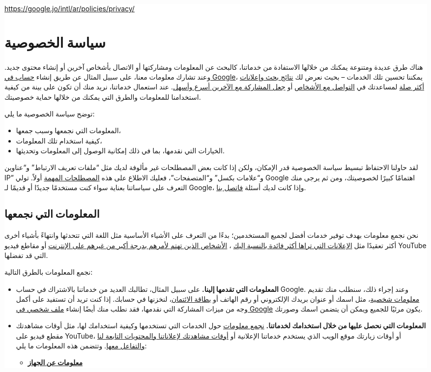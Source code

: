https://google.jo/intl/ar/policies/privacy/

سياسة الخصوصية
==============

هناك طرق عديدة ومتنوعة يمكنك من خلالها الاستفادة من خدماتنا، كالبحث عن المعلومات ومشاركتها أو الاتصال بأشخاص آخرين أو إنشاء محتوى جديد. وعند تشارك معلومات معنا، على سبيل المثال عن طريق إنشاء [حساب في Google](../../policies/privacy/key-terms/#toc-terms-account)، يمكننا تحسين تلك الخدمات – بحيث نعرض لك <a href="../../policies/privacy/example/more-relevant-search-results.html" id="more-relevant-search-results" class="highlight highlight-unselected">نتائج بحث وإعلانات أكثر صلة</a> لمساعدتك في <a href="../../policies/privacy/example/connect-with-people.html" id="connect-with-people" class="highlight">التواصل مع الأشخاص</a> أو <a href="../../policies/privacy/example/sharing-with-others.html" id="sharing-with-others" class="highlight">جعل المشاركة مع الآخرين أسرع وأسهل</a>. عند استعمال خدماتنا، نريد منك أن تكون على بينة من كيفية استخدامنا للمعلومات والطرق التي يمكنك من خلالها حماية خصوصيتك.

توضح سياسة الخصوصية ما يلي:

-   المعلومات التي نجمعها وسبب جمعها،
-   كيفية استخدام تلك المعلومات،
-   الخيارات التي نقدمها، بما في ذلك إمكانية الوصول إلى المعلومات وتحديثها.

لقد حاولنا الاحتفاظ تبسيط سياسة الخصوصية قدر الإمكان، ولكن إذا كانت بعض المصطلحات غير مألوفة لديك مثل “ملفات تعريف الارتباط” و“عناوين IP” و“علامات بكسل” و“المتصفحات”، فعليك الاطلاع على هذه [المصطلحات المهمة](../../policies/privacy/key-terms/) أولاً. تولي Google اهتمامًا كبيرًا لخصوصيتك، ومن ثم يرجى منك التعرف على سياساتنا بعناية سواء كنت مستخدمًا جديدًا أو قديمًا لـ Google، وإذا كانت لديك أسئلة [فاتصل بنا](https://support.google.com/policies/troubleshooter/2990837?hl=ar).

المعلومات التي نجمعها
---------------------

نحن نجمع معلومات بهدف توفير خدمات أفضل لجميع المستخدمين؛ بدءًا من التعرف على الأشياء الأساسية مثل اللغة التي تتحدثها وانتهاءً بأشياء أخرى أكثر تعقيدًا مثل <a href="../../policies/privacy/example/ads-youll-find-most-useful.html" id="ads-youll-find-most-useful" class="highlight">الإعلانات التي تراها أكثر فائدة بالنسبة إليك</a> ، <a href="../../policies/privacy/example/the-people-who-matter-most.html" id="the-people-who-matter-most" class="highlight">الأشخاص الذين تهتم لأمرهم بدرجة أكبر من غيرهم على الإنترنت</a> أو مقاطع فيديو YouTube التي قد تفضلها.

نجمع المعلومات بالطرق التالية:

-   **المعلومات التي تقدمها إلينا.** على سبيل المثال، تطالبك العديد من خدماتنا بالاشتراك في حساب Google. وعند إجراء ذلك، سنطلب منك تقديم [معلومات شخصية](../../policies/privacy/key-terms/#toc-terms-personal-info)، مثل اسمك أو عنوان بريدك الإلكتروني أو رقم الهاتف أو <a href="../../policies/privacy/example/credit-card.html" id="credit-card" class="highlight">بطاقة الائتمان</a>، لنخزنها في حسابك. إذا كنت تريد أن تستفيد على أكمل وجه من ميزات المشاركة التي نقدمها، فقد نطلب منك أيضًا إنشاء [ملف شخصي في Google](https://support.google.com/accounts/answer/112783?hl=ar) يكون مرئيًا للجميع ويمكن أن يتضمن اسمك وصورتك.

-   **المعلومات التي نحصل عليها من خلال استخدامك لخدماتنا.** <a href="../../policies/privacy/example/collect-information.html" id="collect-information" class="highlight">نجمع معلومات</a> حول الخدمات التي تستخدمها وكيفية استخدامك لها، مثل أوقات مشاهدتك مقطع فيديو على YouTube، أو أوقات زيارتك موقع الويب الذي يستخدم خدماتنا الإعلانية أو <a href="../../policies/privacy/example/view-and-interact-with-our-ads.html" id="view-and-interact-with-our-ads" class="highlight">أوقات مشاهدتك لإعلاناتنا والمحتويات التابعة لنا والتفاعل معها</a>. وتتضمن هذه المعلومات ما يلي:

    -   **[معلومات عن الجهاز](../../policies/privacy/key-terms/#toc-terms-device)**
